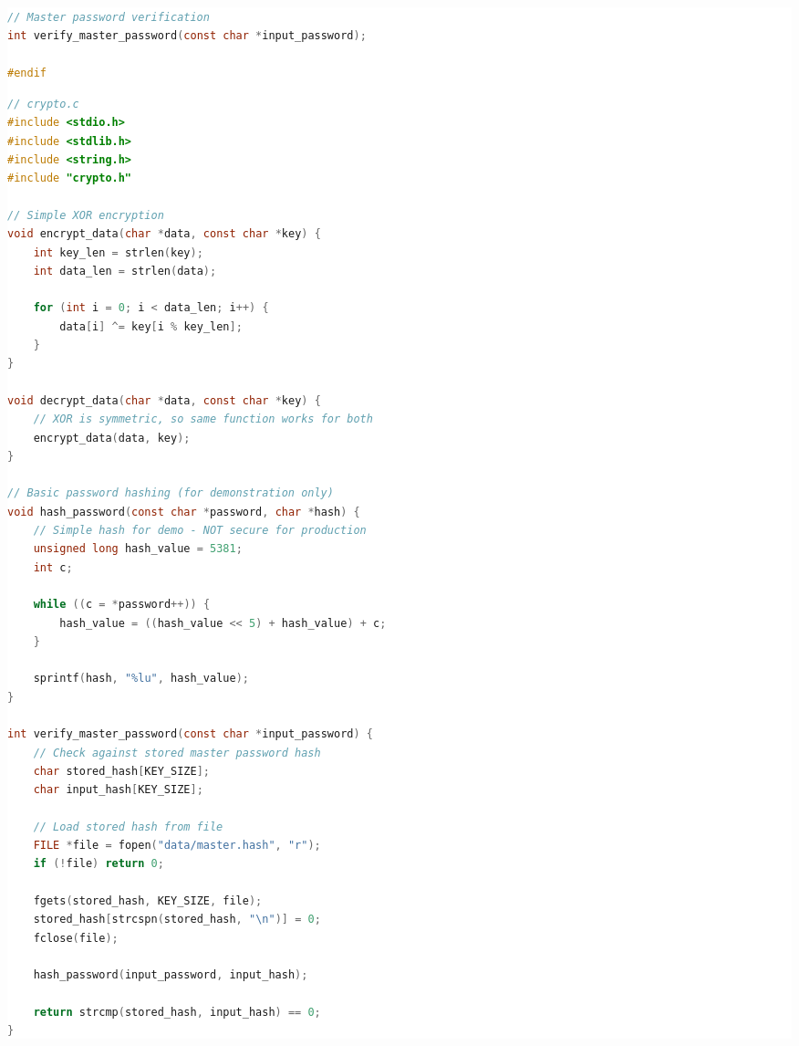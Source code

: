 ```c
// Master password verification
int verify_master_password(const char *input_password);

#endif
```

```c
// crypto.c
#include <stdio.h>
#include <stdlib.h>
#include <string.h>
#include "crypto.h"

// Simple XOR encryption
void encrypt_data(char *data, const char *key) {
    int key_len = strlen(key);
    int data_len = strlen(data);

    for (int i = 0; i < data_len; i++) {
        data[i] ^= key[i % key_len];
    }
}

void decrypt_data(char *data, const char *key) {
    // XOR is symmetric, so same function works for both
    encrypt_data(data, key);
}

// Basic password hashing (for demonstration only)
void hash_password(const char *password, char *hash) {
    // Simple hash for demo - NOT secure for production
    unsigned long hash_value = 5381;
    int c;

    while ((c = *password++)) {
        hash_value = ((hash_value << 5) + hash_value) + c;
    }

    sprintf(hash, "%lu", hash_value);
}

int verify_master_password(const char *input_password) {
    // Check against stored master password hash
    char stored_hash[KEY_SIZE];
    char input_hash[KEY_SIZE];

    // Load stored hash from file
    FILE *file = fopen("data/master.hash", "r");
    if (!file) return 0;

    fgets(stored_hash, KEY_SIZE, file);
    stored_hash[strcspn(stored_hash, "\n")] = 0;
    fclose(file);

    hash_password(input_password, input_hash);

    return strcmp(stored_hash, input_hash) == 0;
}
```
